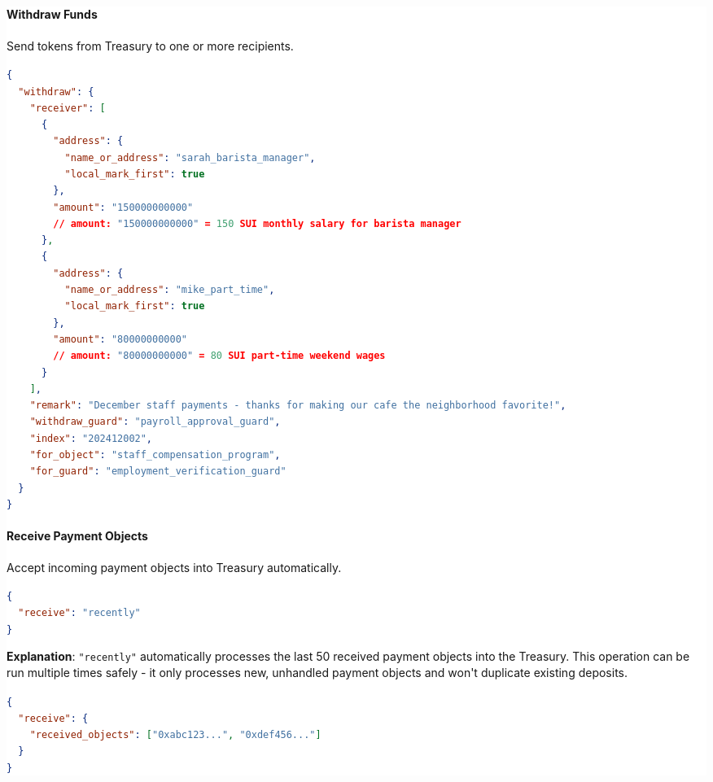 #### Withdraw Funds  
Send tokens from Treasury to one or more recipients.

```json
{
  "withdraw": {
    "receiver": [
      {
        "address": {
          "name_or_address": "sarah_barista_manager",
          "local_mark_first": true
        },
        "amount": "150000000000"
        // amount: "150000000000" = 150 SUI monthly salary for barista manager
      },
      {
        "address": {
          "name_or_address": "mike_part_time", 
          "local_mark_first": true
        },
        "amount": "80000000000"
        // amount: "80000000000" = 80 SUI part-time weekend wages
      }
    ],
    "remark": "December staff payments - thanks for making our cafe the neighborhood favorite!",
    "withdraw_guard": "payroll_approval_guard",
    "index": "202412002",
    "for_object": "staff_compensation_program",
    "for_guard": "employment_verification_guard"
  }
}
```

#### Receive Payment Objects
Accept incoming payment objects into Treasury automatically.

```json
{
  "receive": "recently"
}
```

**Explanation**: `"recently"` automatically processes the last 50 received payment objects into the Treasury. This operation can be run multiple times safely - it only processes new, unhandled payment objects and won't duplicate existing deposits.

```json
{
  "receive": {
    "received_objects": ["0xabc123...", "0xdef456..."]
  }
}
```
